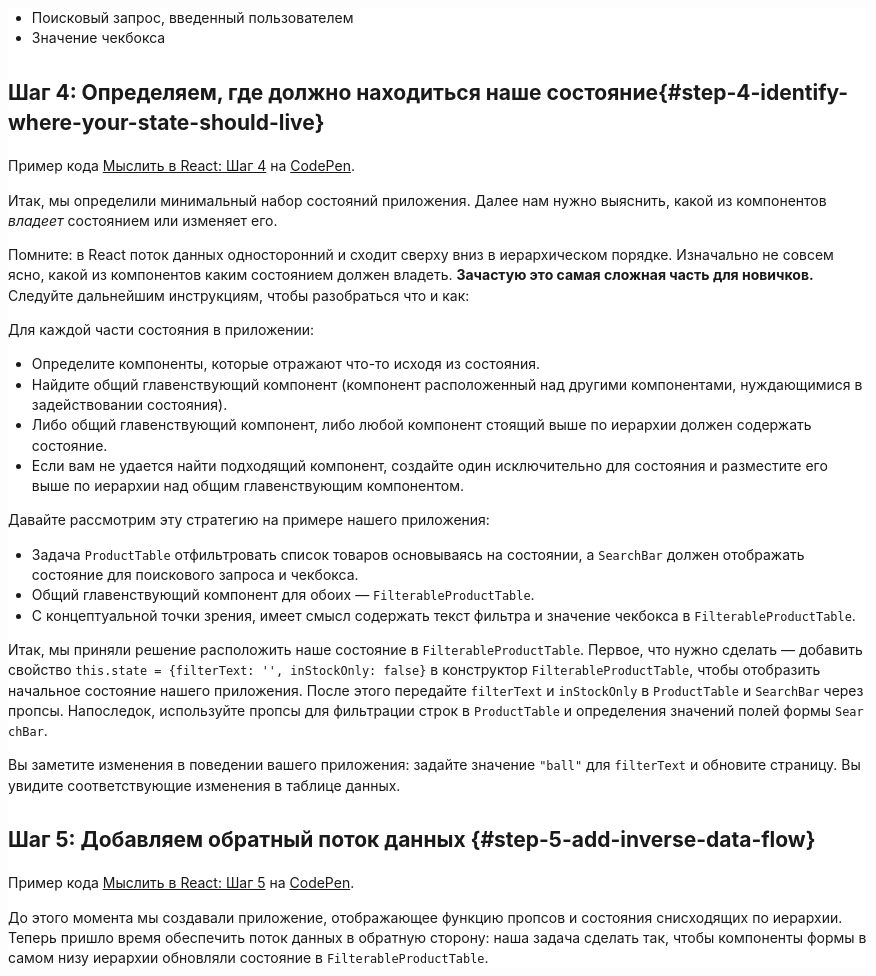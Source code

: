   * Поисковый запрос, введенный пользователем
  * Значение чекбокса

## Шаг 4: Определяем, где должно находиться наше состояние{#step-4-identify-where-your-state-should-live}

<p data-height="600" data-theme-id="0" data-slug-hash="qPrNQZ" data-default-tab="js" data-user="lacker" data-embed-version="2" class="codepen">Пример кода <a href="https://codepen.io/gaearon/pen/qPrNQZ">Мыслить в React: Шаг 4</a> на <a href="http://codepen.io">CodePen</a>.</p>

Итак, мы определили минимальный набор состояний приложения. Далее нам нужно выяснить, какой из компонентов *владеет* состоянием или изменяет его.

Помните: в React поток данных односторонний и сходит сверху вниз в иерархическом порядке. Изначально не совсем ясно, какой из компонентов каким состоянием должен владеть. **Зачастую это самая сложная часть для новичков.** Следуйте дальнейшим инструкциям, чтобы разобраться что и как:

Для каждой части состояния в приложении:

  * Определите компоненты, которые отражают что-то исходя из состояния.
  * Найдите общий главенствующий компонент (компонент расположенный над другими компонентами, нуждающимися в задействовании состояния). 
  * Либо общий главенствующий компонент, либо любой компонент стоящий выше по иерархии должен содержать состояние.
  * Если вам не удается найти подходящий компонент, создайте один исключительно для состояния и разместите его выше по иерархии над общим главенствующим компонентом.

Давайте рассмотрим эту стратегию на примере нашего приложения:

  * Задача `ProductTable` отфильтровать список товаров основываясь на состоянии, а `SearchBar` должен отображать состояние для поискового запроса и чекбокса.
  * Общий главенствующий компонент для обоих — `FilterableProductTable`.
  * С концептуальной точки зрения, имеет смысл содержать текст фильтра и значение чекбокса в `FilterableProductTable`.

Итак, мы приняли решение расположить наше состояние в `FilterableProductTable`. Первое, что нужно сделать — добавить свойство `this.state = {filterText: '', inStockOnly: false}` в конструктор `FilterableProductTable`, чтобы отобразить начальное состояние нашего приложения. После этого передайте `filterText` и `inStockOnly` в `ProductTable` и `SearchBar` через пропсы. Напоследок, используйте пропсы для фильтрации строк в `ProductTable` и определения значений полей формы `SearchBar`.

Вы заметите изменения в поведении вашего приложения: задайте значение `"ball"` для `filterText` и обновите страницу. Вы увидите соответствующие изменения в таблице данных.

## Шаг 5: Добавляем обратный поток данных {#step-5-add-inverse-data-flow}

<p data-height="600" data-theme-id="0" data-slug-hash="LzWZvb" data-default-tab="js,result" data-user="rohan10" data-embed-version="2" data-pen-title="Thinking In React: Step 5" class="codepen">Пример кода <a href="https://codepen.io/gaearon/pen/LzWZvb">Мыслить в  React: Шаг 5</a> на <a href="http://codepen.io">CodePen</a>.</p>

До этого момента мы создавали приложение, отображающее функцию пропсов и состояния снисходящих по иерархии. Теперь пришло время обеспечить поток данных в обратную сторону: наша задача сделать так, чтобы компоненты формы в самом низу иерархии обновляли состояние в `FilterableProductTable`.
